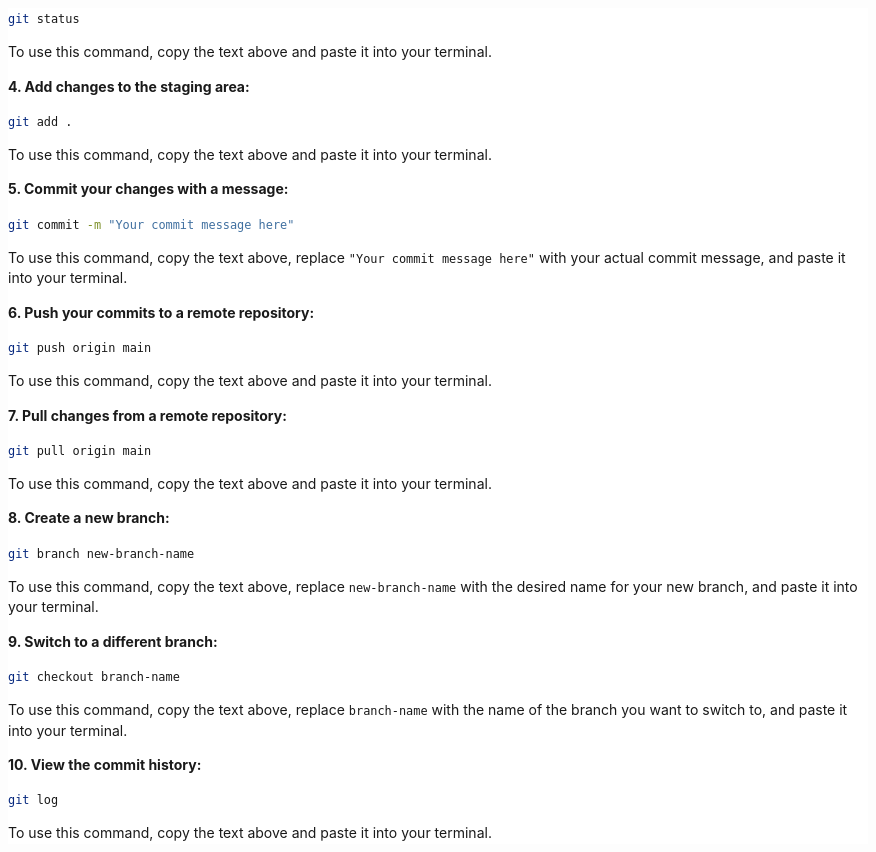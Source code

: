 ```bash
git status
``` 

To use this command, copy the text above and paste it into your terminal.

**4. Add changes to the staging area:**

```bash
git add . 
``` 

To use this command, copy the text above and paste it into your terminal. 

**5. Commit your changes with a message:**

```bash
git commit -m "Your commit message here"
``` 

To use this command, copy the text above, replace `"Your commit message here"` with your actual commit message, and paste it into your terminal. 

**6. Push your commits to a remote repository:**

```bash
git push origin main
```

To use this command, copy the text above and paste it into your terminal. 

**7. Pull changes from a remote repository:**

```bash
git pull origin main
``` 

To use this command, copy the text above and paste it into your terminal. 

**8. Create a new branch:**

```bash
git branch new-branch-name
``` 

To use this command, copy the text above, replace `new-branch-name` with the desired name for your new branch, and paste it into your terminal. 

**9. Switch to a different branch:**

```bash
git checkout branch-name
``` 

To use this command, copy the text above, replace `branch-name` with the name of the branch you want to switch to, and paste it into your terminal. 

**10. View the commit history:**

```bash
git log
``` 

To use this command, copy the text above and paste it into your terminal. 
